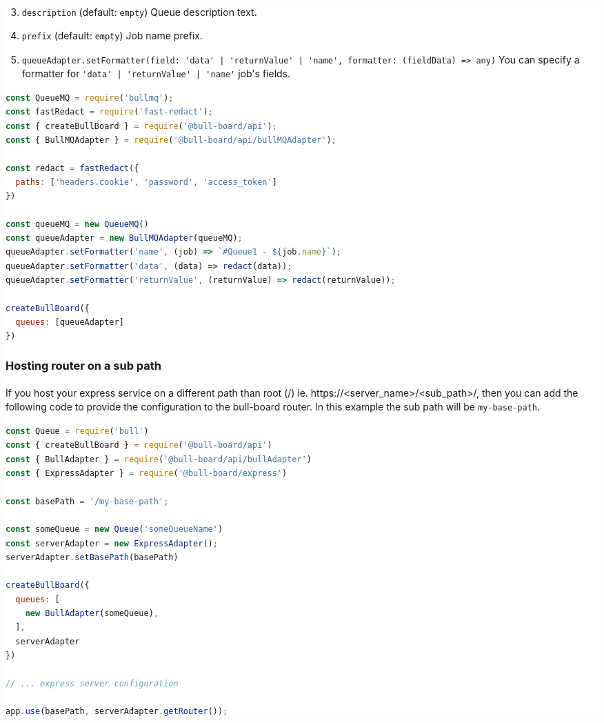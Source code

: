3. `description` (default: `empty`)
   Queue description text.

4. `prefix` (default: `empty`)
   Job name prefix.
5. `queueAdapter.setFormatter(field: 'data' | 'returnValue' | 'name', formatter: (fieldData) => any)`
   You can specify a formatter for `'data' | 'returnValue' | 'name'` job's fields.

```js
const QueueMQ = require('bullmq');
const fastRedact = require('fast-redact');
const { createBullBoard } = require('@bull-board/api');
const { BullMQAdapter } = require('@bull-board/api/bullMQAdapter');

const redact = fastRedact({
  paths: ['headers.cookie', 'password', 'access_token']
})

const queueMQ = new QueueMQ()
const queueAdapter = new BullMQAdapter(queueMQ);
queueAdapter.setFormatter('name', (job) => `#Queue1 - ${job.name}`);
queueAdapter.setFormatter('data', (data) => redact(data));
queueAdapter.setFormatter('returnValue', (returnValue) => redact(returnValue));

createBullBoard({
  queues: [queueAdapter]
})
```

### Hosting router on a sub path

If you host your express service on a different path than root (/) ie. https://<server_name>/<sub_path>/, then you can add the following code to provide the configuration to the bull-board router. In this example the sub path will be `my-base-path`.

```js
const Queue = require('bull')
const { createBullBoard } = require('@bull-board/api')
const { BullAdapter } = require('@bull-board/api/bullAdapter')
const { ExpressAdapter } = require('@bull-board/express')

const basePath = '/my-base-path';

const someQueue = new Queue('someQueueName')
const serverAdapter = new ExpressAdapter();
serverAdapter.setBasePath(basePath)

createBullBoard({
  queues: [
    new BullAdapter(someQueue),
  ],
  serverAdapter
})

// ... express server configuration

app.use(basePath, serverAdapter.getRouter());
```
